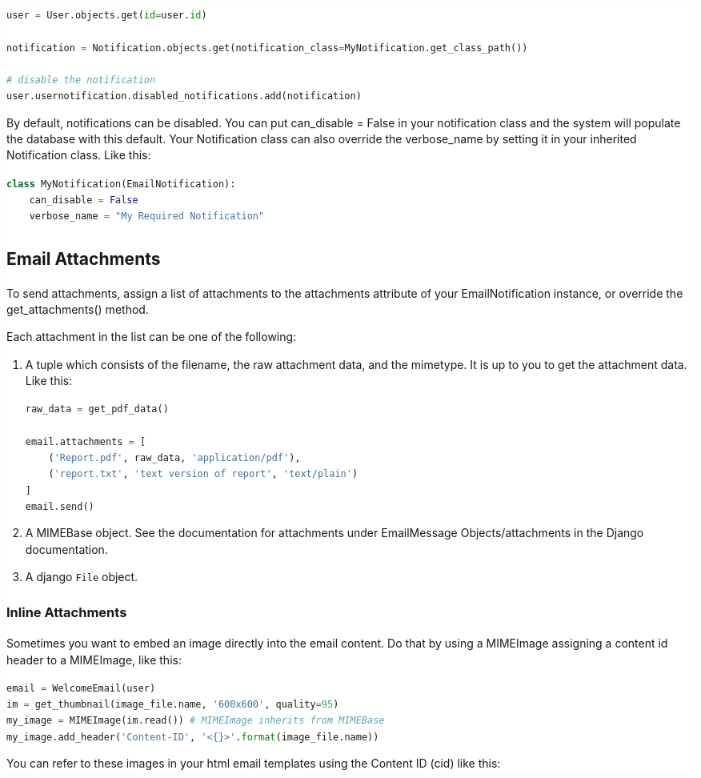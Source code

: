 ```python
user = User.objects.get(id=user.id)

notification = Notification.objects.get(notification_class=MyNotification.get_class_path())

# disable the notification
user.usernotification.disabled_notifications.add(notification)
```

By default, notifications can be disabled.  You can put can_disable = False in your notification class and the system will populate the database with this default.  Your Notification class can also override the verbose_name by setting it in your inherited Notification class.  Like this:

```python
class MyNotification(EmailNotification):
    can_disable = False
    verbose_name = "My Required Notification"
```

## Email Attachments

To send attachments, assign a list of attachments to the attachments attribute of your EmailNotification instance, or override the get_attachments() method.

Each attachment in the list can be one of the following:

1. A tuple which consists of the filename, the raw attachment data, and the mimetype. It is up to you to get the attachment data. Like this:

    ```python
    raw_data = get_pdf_data()

    email.attachments = [
        ('Report.pdf', raw_data, 'application/pdf'),
        ('report.txt', 'text version of report', 'text/plain')
    ]
    email.send()
    ```

2. A MIMEBase object. See the documentation for attachments under EmailMessage Objects/attachments in the Django documentation.

3. A django `File` object.

### Inline Attachments

Sometimes you want to embed an image directly into the email content.  Do that by using a MIMEImage assigning a content id header to a MIMEImage, like this:

```python
email = WelcomeEmail(user)
im = get_thumbnail(image_file.name, '600x600', quality=95)
my_image = MIMEImage(im.read()) # MIMEImage inherits from MIMEBase
my_image.add_header('Content-ID', '<{}>'.format(image_file.name))
```

You can refer to these images in your html email templates using the Content ID (cid) like this:

